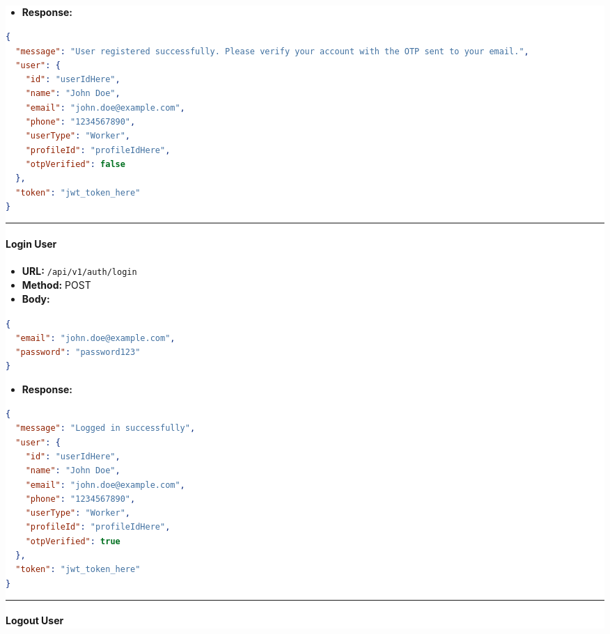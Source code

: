 - **Response:**

```json
{
  "message": "User registered successfully. Please verify your account with the OTP sent to your email.",
  "user": {
    "id": "userIdHere",
    "name": "John Doe",
    "email": "john.doe@example.com",
    "phone": "1234567890",
    "userType": "Worker",
    "profileId": "profileIdHere",
    "otpVerified": false
  },
  "token": "jwt_token_here"
}
```

---

#### Login User

- **URL:** `/api/v1/auth/login`
- **Method:** POST
- **Body:**

```json
{
  "email": "john.doe@example.com",
  "password": "password123"
}
```

- **Response:**

```json
{
  "message": "Logged in successfully",
  "user": {
    "id": "userIdHere",
    "name": "John Doe",
    "email": "john.doe@example.com",
    "phone": "1234567890",
    "userType": "Worker",
    "profileId": "profileIdHere",
    "otpVerified": true
  },
  "token": "jwt_token_here"
}
```

---

#### Logout User
